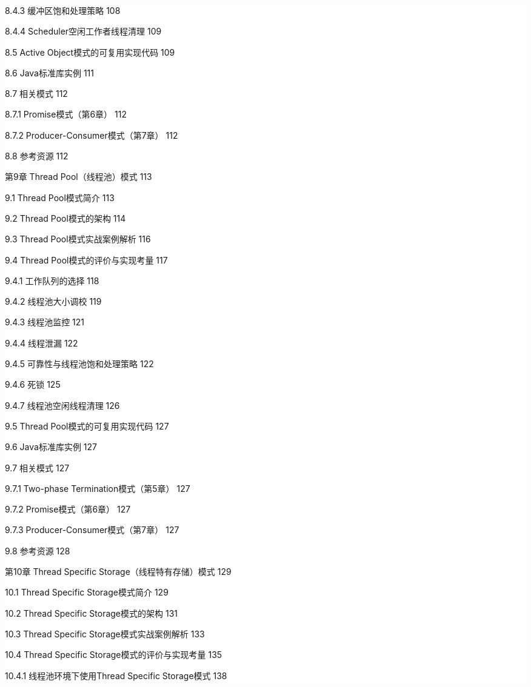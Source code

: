 8.4.3  缓冲区饱和处理策略 108

8.4.4  Scheduler空闲工作者线程清理 109

8.5  Active Object模式的可复用实现代码 109

8.6  Java标准库实例 111

8.7  相关模式 112

8.7.1  Promise模式（第6章） 112

8.7.2  Producer-Consumer模式（第7章） 112

8.8  参考资源 112

第9章  Thread Pool（线程池）模式 113

9.1  Thread Pool模式简介 113

9.2  Thread Pool模式的架构 114

9.3  Thread Pool模式实战案例解析 116

9.4  Thread Pool模式的评价与实现考量 117

9.4.1  工作队列的选择 118

9.4.2  线程池大小调校 119

9.4.3  线程池监控 121

9.4.4  线程泄漏 122

9.4.5  可靠性与线程池饱和处理策略 122

9.4.6  死锁 125

9.4.7  线程池空闲线程清理 126

9.5  Thread Pool模式的可复用实现代码 127

9.6  Java标准库实例 127

9.7  相关模式 127

9.7.1  Two-phase Termination模式（第5章） 127

9.7.2  Promise模式（第6章） 127

9.7.3  Producer-Consumer模式（第7章） 127

9.8  参考资源 128

第10章  Thread Specific Storage（线程特有存储）模式 129

10.1  Thread Specific Storage模式简介 129

10.2  Thread Specific Storage模式的架构 131

10.3  Thread Specific Storage模式实战案例解析 133

10.4  Thread Specific Storage模式的评价与实现考量 135

10.4.1  线程池环境下使用Thread Specific Storage模式 138

